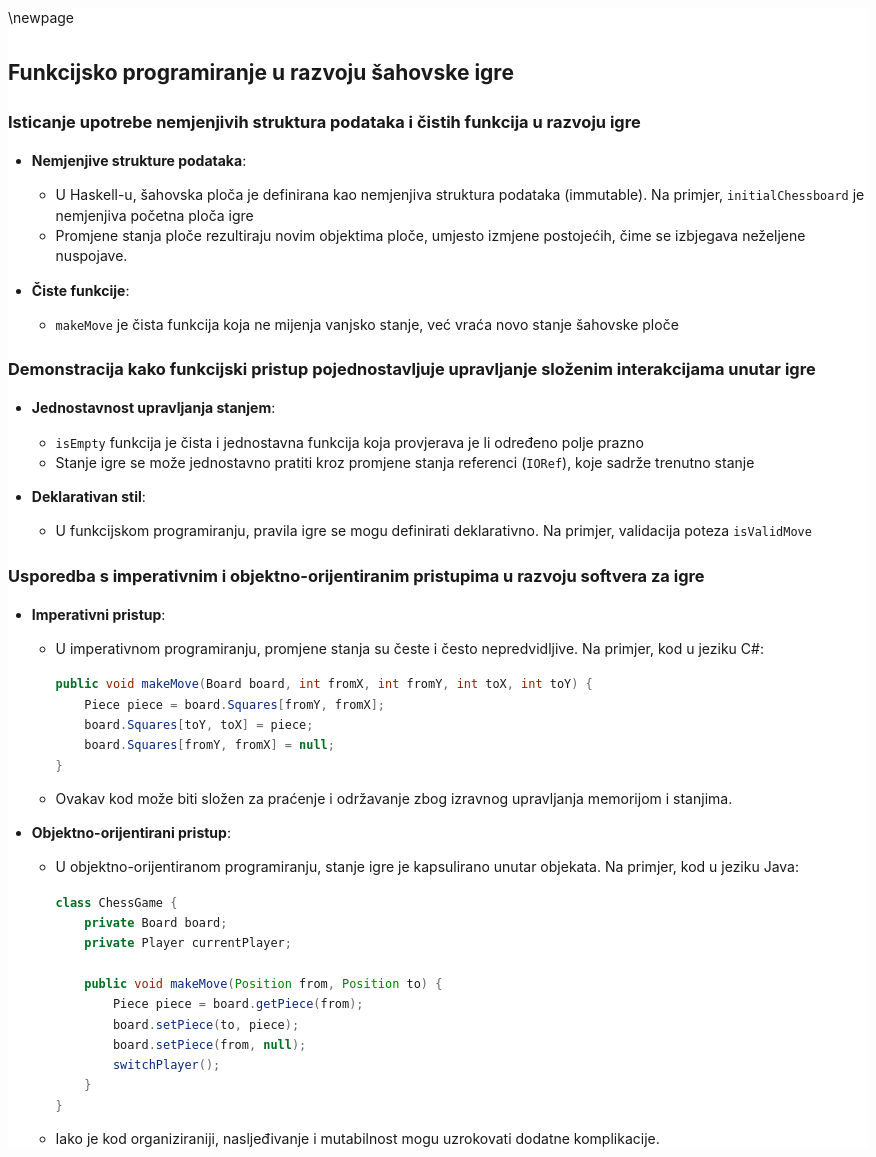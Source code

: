 \newpage
## Funkcijsko programiranje u razvoju šahovske igre

### Isticanje upotrebe nemjenjivih struktura podataka i čistih funkcija u razvoju igre

- **Nemjenjive strukture podataka**:
  - U Haskell-u, šahovska ploča je definirana kao nemjenjiva struktura podataka (immutable). Na primjer, `initialChessboard` je nemjenjiva početna ploča igre
  - Promjene stanja ploče rezultiraju novim objektima ploče, umjesto izmjene postojećih, čime se izbjegava neželjene nuspojave.

- **Čiste funkcije**:
  - `makeMove` je čista funkcija koja ne mijenja vanjsko stanje, već vraća novo stanje šahovske ploče

### Demonstracija kako funkcijski pristup pojednostavljuje upravljanje složenim interakcijama unutar igre

- **Jednostavnost upravljanja stanjem**:
  - `isEmpty` funkcija je čista i jednostavna funkcija koja provjerava je li određeno polje prazno
  - Stanje igre se može jednostavno pratiti kroz promjene stanja referenci (`IORef`), koje sadrže trenutno stanje

- **Deklarativan stil**:
  - U funkcijskom programiranju, pravila igre se mogu definirati deklarativno. Na primjer, validacija poteza `isValidMove`

### Usporedba s imperativnim i objektno-orijentiranim pristupima u razvoju softvera za igre

- **Imperativni pristup**:
  - U imperativnom programiranju, promjene stanja su česte i često nepredvidljive. Na primjer, kod u jeziku C#:
    ```csharp
    public void makeMove(Board board, int fromX, int fromY, int toX, int toY) {
        Piece piece = board.Squares[fromY, fromX];
        board.Squares[toY, toX] = piece;
        board.Squares[fromY, fromX] = null;
    }
    ```
  - Ovakav kod može biti složen za praćenje i održavanje zbog izravnog upravljanja memorijom i stanjima.

- **Objektno-orijentirani pristup**:
  - U objektno-orijentiranom programiranju, stanje igre je kapsulirano unutar objekata. Na primjer, kod u jeziku Java:
    ```java
    class ChessGame {
        private Board board;
        private Player currentPlayer;
        
        public void makeMove(Position from, Position to) {
            Piece piece = board.getPiece(from);
            board.setPiece(to, piece);
            board.setPiece(from, null);
            switchPlayer();
        }
    }
    ```
  - Iako je kod organiziraniji, nasljeđivanje i mutabilnost mogu uzrokovati dodatne komplikacije.
